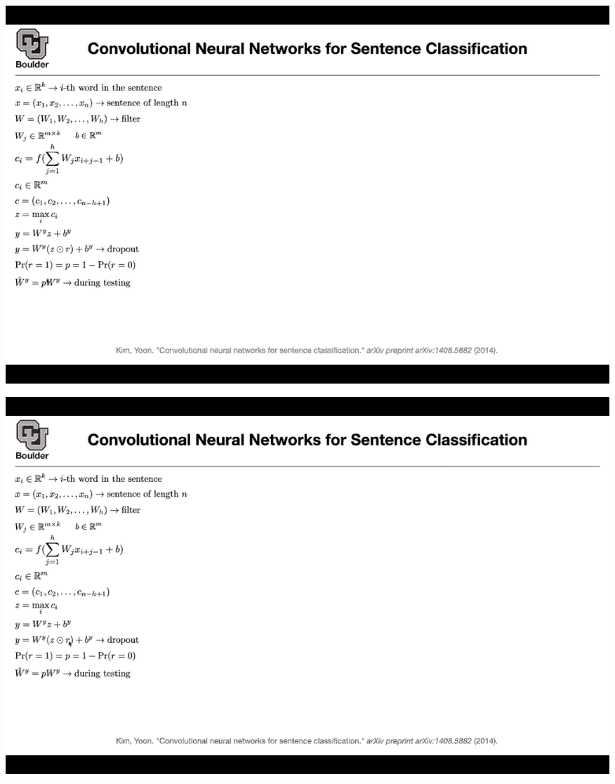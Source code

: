![](img/d0f8a58de2c56043328b4698ed09c13b_128.png)

![](img/d0f8a58de2c56043328b4698ed09c13b_129.png)
